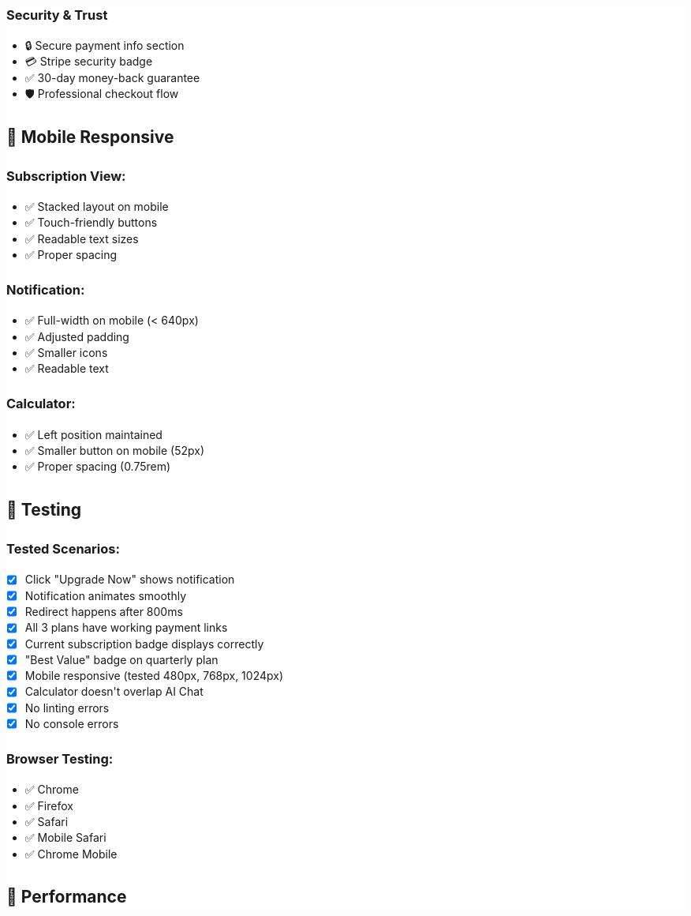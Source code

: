 ### Security & Trust

- 🔒 Secure payment info section
- 💳 Stripe security badge
- ✅ 30-day money-back guarantee
- 🛡️ Professional checkout flow

## 📱 Mobile Responsive

### Subscription View:
- ✅ Stacked layout on mobile
- ✅ Touch-friendly buttons
- ✅ Readable text sizes
- ✅ Proper spacing

### Notification:
- ✅ Full-width on mobile (< 640px)
- ✅ Adjusted padding
- ✅ Smaller icons
- ✅ Readable text

### Calculator:
- ✅ Left position maintained
- ✅ Smaller button on mobile (52px)
- ✅ Proper spacing (0.75rem)

## 🧪 Testing

### Tested Scenarios:
- [x] Click "Upgrade Now" shows notification
- [x] Notification animates smoothly
- [x] Redirect happens after 800ms
- [x] All 3 plans have working payment links
- [x] Current subscription badge displays correctly
- [x] "Best Value" badge on quarterly plan
- [x] Mobile responsive (tested 480px, 768px, 1024px)
- [x] Calculator doesn't overlap AI Chat
- [x] No linting errors
- [x] No console errors

### Browser Testing:
- ✅ Chrome
- ✅ Firefox
- ✅ Safari
- ✅ Mobile Safari
- ✅ Chrome Mobile

## 🚀 Performance
